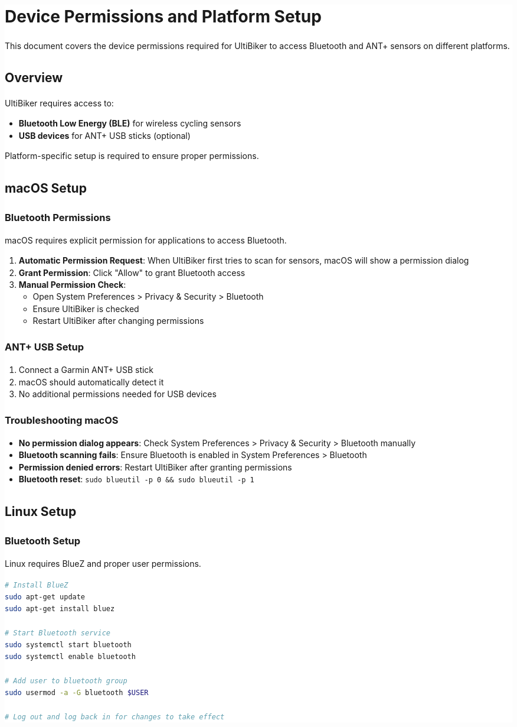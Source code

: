 # Device Permissions and Platform Setup

This document covers the device permissions required for UltiBiker to access Bluetooth and ANT+ sensors on different platforms.

## Overview

UltiBiker requires access to:
- **Bluetooth Low Energy (BLE)** for wireless cycling sensors
- **USB devices** for ANT+ USB sticks (optional)

Platform-specific setup is required to ensure proper permissions.

## macOS Setup

### Bluetooth Permissions

macOS requires explicit permission for applications to access Bluetooth.

1. **Automatic Permission Request**: When UltiBiker first tries to scan for sensors, macOS will show a permission dialog
2. **Grant Permission**: Click "Allow" to grant Bluetooth access
3. **Manual Permission Check**: 
   - Open System Preferences > Privacy & Security > Bluetooth
   - Ensure UltiBiker is checked
   - Restart UltiBiker after changing permissions

### ANT+ USB Setup

1. Connect a Garmin ANT+ USB stick
2. macOS should automatically detect it
3. No additional permissions needed for USB devices

### Troubleshooting macOS

- **No permission dialog appears**: Check System Preferences > Privacy & Security > Bluetooth manually
- **Bluetooth scanning fails**: Ensure Bluetooth is enabled in System Preferences > Bluetooth
- **Permission denied errors**: Restart UltiBiker after granting permissions
- **Bluetooth reset**: `sudo blueutil -p 0 && sudo blueutil -p 1`

## Linux Setup

### Bluetooth Setup

Linux requires BlueZ and proper user permissions.

```bash
# Install BlueZ
sudo apt-get update
sudo apt-get install bluez

# Start Bluetooth service
sudo systemctl start bluetooth
sudo systemctl enable bluetooth

# Add user to bluetooth group
sudo usermod -a -G bluetooth $USER

# Log out and log back in for changes to take effect
```
